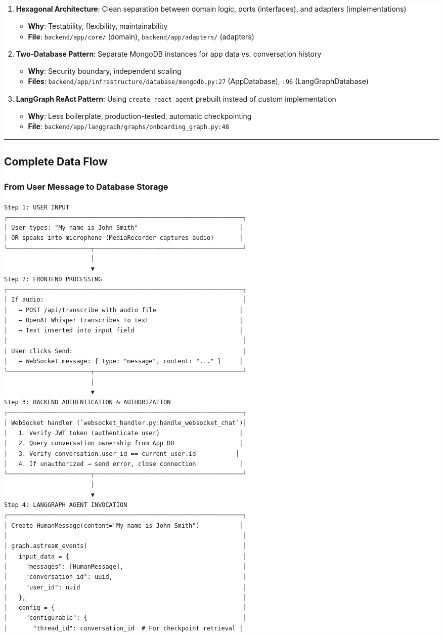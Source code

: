 1. **Hexagonal Architecture**: Clean separation between domain logic, ports (interfaces), and adapters (implementations)
   - **Why**: Testability, flexibility, maintainability
   - **File**: `backend/app/core/` (domain), `backend/app/adapters/` (adapters)

2. **Two-Database Pattern**: Separate MongoDB instances for app data vs. conversation history
   - **Why**: Security boundary, independent scaling
   - **Files**: `backend/app/infrastructure/database/mongodb.py:27` (AppDatabase), `:96` (LangGraphDatabase)

3. **LangGraph ReAct Pattern**: Using `create_react_agent` prebuilt instead of custom implementation
   - **Why**: Less boilerplate, production-tested, automatic checkpointing
   - **File**: `backend/app/langgraph/graphs/onboarding_graph.py:48`

---

## Complete Data Flow

### From User Message to Database Storage

```
Step 1: USER INPUT
┌─────────────────────────────────────────────────────────────────┐
│ User types: "My name is John Smith"                            │
│ OR speaks into microphone (MediaRecorder captures audio)       │
└───────────────────────┬─────────────────────────────────────────┘
                        │
                        ▼
Step 2: FRONTEND PROCESSING
┌─────────────────────────────────────────────────────────────────┐
│ If audio:                                                       │
│   → POST /api/transcribe with audio file                       │
│   → OpenAI Whisper transcribes to text                         │
│   → Text inserted into input field                             │
│                                                                 │
│ User clicks Send:                                               │
│   → WebSocket message: { type: "message", content: "..." }     │
└───────────────────────┬─────────────────────────────────────────┘
                        │
                        ▼
Step 3: BACKEND AUTHENTICATION & AUTHORIZATION
┌─────────────────────────────────────────────────────────────────┐
│ WebSocket handler (`websocket_handler.py:handle_websocket_chat`)│
│   1. Verify JWT token (authenticate user)                      │
│   2. Query conversation ownership from App DB                  │
│   3. Verify conversation.user_id == current_user.id           │
│   4. If unauthorized → send error, close connection            │
└───────────────────────┬─────────────────────────────────────────┘
                        │
                        ▼
Step 4: LANGGRAPH AGENT INVOCATION
┌─────────────────────────────────────────────────────────────────┐
│ Create HumanMessage(content="My name is John Smith")           │
│                                                                 │
│ graph.astream_events(                                           │
│   input_data = {                                                │
│     "messages": [HumanMessage],                                 │
│     "conversation_id": uuid,                                    │
│     "user_id": uuid                                             │
│   },                                                            │
│   config = {                                                    │
│     "configurable": {                                           │
│       "thread_id": conversation_id  # For checkpoint retrieval │
```